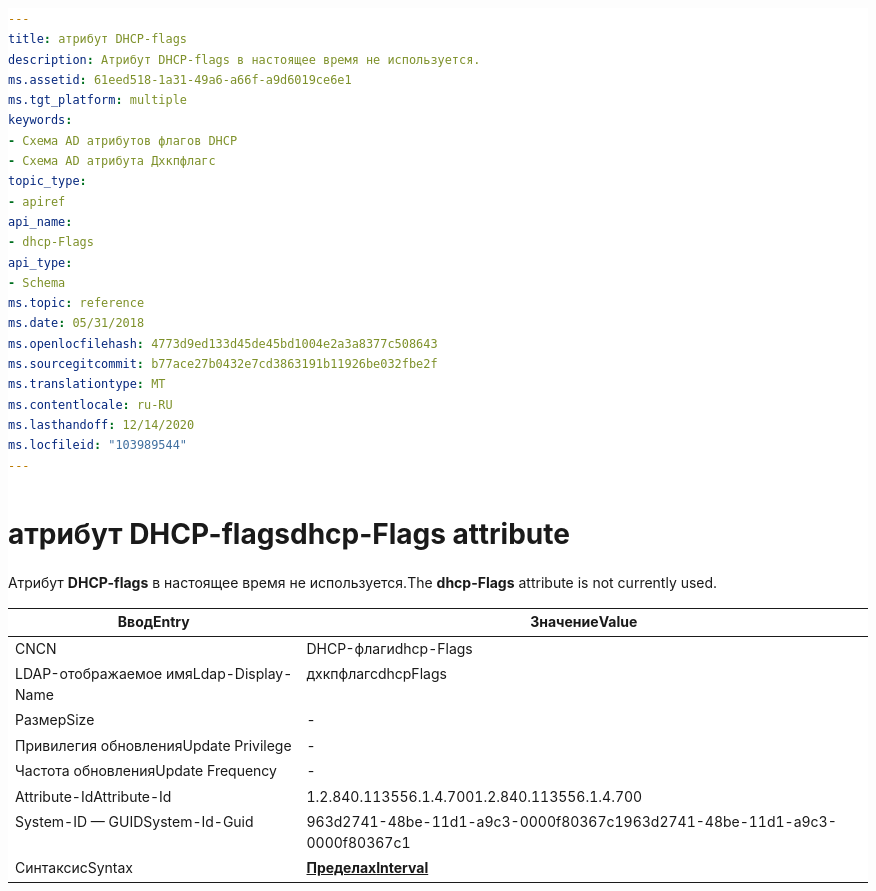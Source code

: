 ```yaml
---
title: атрибут DHCP-flags
description: Атрибут DHCP-flags в настоящее время не используется.
ms.assetid: 61eed518-1a31-49a6-a66f-a9d6019ce6e1
ms.tgt_platform: multiple
keywords:
- Схема AD атрибутов флагов DHCP
- Схема AD атрибута Дхкпфлагс
topic_type:
- apiref
api_name:
- dhcp-Flags
api_type:
- Schema
ms.topic: reference
ms.date: 05/31/2018
ms.openlocfilehash: 4773d9ed133d45de45bd1004e2a3a8377c508643
ms.sourcegitcommit: b77ace27b0432e7cd3863191b11926be032fbe2f
ms.translationtype: MT
ms.contentlocale: ru-RU
ms.lasthandoff: 12/14/2020
ms.locfileid: "103989544"
---
```

# <a name="dhcp-flags-attribute"></a><span data-ttu-id="f42ab-105">атрибут DHCP-flags</span><span class="sxs-lookup"><span data-stu-id="f42ab-105">dhcp-Flags attribute</span></span>

<span data-ttu-id="f42ab-106">Атрибут **DHCP-flags** в настоящее время не используется.</span><span class="sxs-lookup"><span data-stu-id="f42ab-106">The **dhcp-Flags** attribute is not currently used.</span></span>



| <span data-ttu-id="f42ab-107">Ввод</span><span class="sxs-lookup"><span data-stu-id="f42ab-107">Entry</span></span> | <span data-ttu-id="f42ab-108">Значение</span><span class="sxs-lookup"><span data-stu-id="f42ab-108">Value</span></span> |
|-------------------|--------------------------------------|
| <span data-ttu-id="f42ab-109">CN</span><span class="sxs-lookup"><span data-stu-id="f42ab-109">CN</span></span>                | <span data-ttu-id="f42ab-110">DHCP-флаги</span><span class="sxs-lookup"><span data-stu-id="f42ab-110">dhcp-Flags</span></span>                           |
| <span data-ttu-id="f42ab-111">LDAP-отображаемое имя</span><span class="sxs-lookup"><span data-stu-id="f42ab-111">Ldap-Display-Name</span></span> | <span data-ttu-id="f42ab-112">дхкпфлагс</span><span class="sxs-lookup"><span data-stu-id="f42ab-112">dhcpFlags</span></span>                            |
| <span data-ttu-id="f42ab-113">Размер</span><span class="sxs-lookup"><span data-stu-id="f42ab-113">Size</span></span>              | \-                                   |
| <span data-ttu-id="f42ab-114">Привилегия обновления</span><span class="sxs-lookup"><span data-stu-id="f42ab-114">Update Privilege</span></span>  | \-                                   |
| <span data-ttu-id="f42ab-115">Частота обновления</span><span class="sxs-lookup"><span data-stu-id="f42ab-115">Update Frequency</span></span>  | \-                                   |
| <span data-ttu-id="f42ab-116">Attribute-Id</span><span class="sxs-lookup"><span data-stu-id="f42ab-116">Attribute-Id</span></span>      | <span data-ttu-id="f42ab-117">1.2.840.113556.1.4.700</span><span class="sxs-lookup"><span data-stu-id="f42ab-117">1.2.840.113556.1.4.700</span></span>               |
| <span data-ttu-id="f42ab-118">System-ID — GUID</span><span class="sxs-lookup"><span data-stu-id="f42ab-118">System-Id-Guid</span></span>    | <span data-ttu-id="f42ab-119">963d2741-48be-11d1-a9c3-0000f80367c1</span><span class="sxs-lookup"><span data-stu-id="f42ab-119">963d2741-48be-11d1-a9c3-0000f80367c1</span></span> |
| <span data-ttu-id="f42ab-120">Синтаксис</span><span class="sxs-lookup"><span data-stu-id="f42ab-120">Syntax</span></span>            | [<span data-ttu-id="f42ab-121">**Пределах**</span><span class="sxs-lookup"><span data-stu-id="f42ab-121">**Interval**</span></span>](s-interval.md)       |
